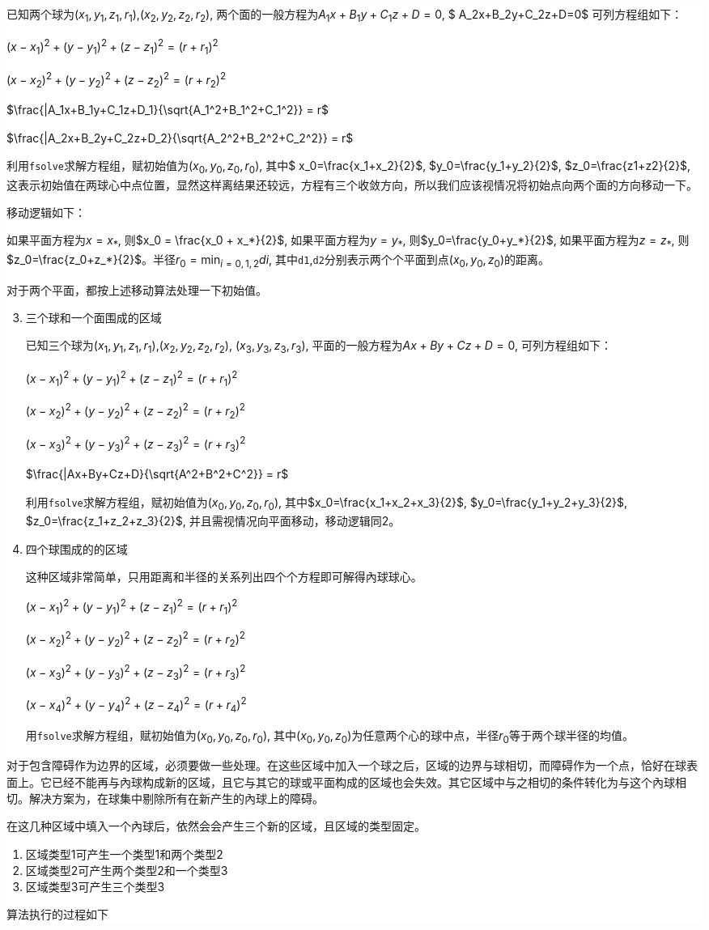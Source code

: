    已知两个球为$(x_1, y_1, z_1, r_1)$,$(x_2, y_2, z_2, r_2)$, 两个面的一般方程为$A_1x+B_1y+C_1z+D=0$, $ A_2x+B_2y+C_2z+D=0$ 可列方程组如下：

   $(x-x_1)^2 + (y-y_1)^2 + (z-z_1)^2=(r+r_1)^2$

   $(x-x_2)^2 + (y-y_2)^2 + (z-z_2)^2 =(r+r_2)^2$

   $\frac{|A_1x+B_1y+C_1z+D_1}{\sqrt{A_1^2+B_1^2+C_1^2}} = r$

   $\frac{|A_2x+B_2y+C_2z+D_2}{\sqrt{A_2^2+B_2^2+C_2^2}} = r$ 

   利用`fsolve`求解方程组，赋初始值为$(x_0,y_0,z_0,r_0)$, 其中$ x_0=\frac{x_1+x_2}{2}$, $y_0=\frac{y_1+y_2}{2}$,  $z_0=\frac{z1+z2}{2}$, 这表示初始值在两球心中点位置，显然这样离结果还较远，方程有三个收敛方向，所以我们应该视情况将初始点向两个面的方向移动一下。

   移动逻辑如下：

   如果平面方程为$x=x_*$, 则$x_0 = \frac{x_0 + x_*}{2}$, 如果平面方程为$y=y_*$, 则$y_0=\frac{y_0+y_*}{2}$, 如果平面方程为$z=z_*$, 则$z_0=\frac{z_0+z_*}{2}$。半径$r_0=\min_{i=0,1,2} di$, 其中`d1`,`d2`分别表示两个个平面到点$(x_0,y_0,z_0)$的距离。

   对于两个平面，都按上述移动算法处理一下初始值。

3. 三个球和一个面围成的区域

   已知三个球为$(x_1, y_1, z_1, r_1)$,$(x_2, y_2, z_2, r_2)$, $(x_3,y_3,z_3,r_3)$, 平面的一般方程为$Ax+By+Cz+D=0$, 可列方程组如下：

   $(x-x_1)^2 + (y-y_1)^2 + (z-z_1)^2=(r+r_1)^2$

   $(x-x_2)^2 + (y-y_2)^2 + (z-z_2)^2 =(r+r_2)^2$

   $(x-x_3)^2 + (y-y_3)^2 + (z-z_3)^2=(r+r_3)^2$

   $\frac{|Ax+By+Cz+D}{\sqrt{A^2+B^2+C^2}} = r$

   利用`fsolve`求解方程组，赋初始值为$(x_0,y_0,z_0,r_0)$, 其中$x_0=\frac{x_1+x_2+x_3}{2}$, $y_0=\frac{y_1+y_2+y_3}{2}$, $z_0=\frac{z_1+z_2+z_3}{2}$, 并且需视情况向平面移动，移动逻辑同2。

4. 四个球围成的的区域

   这种区域非常简单，只用距离和半径的关系列出四个个方程即可解得內球球心。

   $(x-x_1)^2 + (y-y_1)^2 + (z-z_1)^2=(r+r_1)^2$

   $(x-x_2)^2 + (y-y_2)^2 + (z-z_2)^2 =(r+r_2)^2$

   $(x-x_3)^2 + (y-y_3)^2 + (z-z_3)^2=(r+r_3)^2$

   $(x-x_4)^2 + (y-y_4)^2 + (z-z_4)^2=(r+r_4)^2$

   用`fsolve`求解方程组，赋初始值为$(x_0,y_0,z_0,r_0)$,  其中$(x_0,y_0,z_0)$为任意两个心的球中点，半径$r_0$等于两个球半径的均值。



对于包含障碍作为边界的区域，必须要做一些处理。在这些区域中加入一个球之后，区域的边界与球相切，而障碍作为一个点，恰好在球表面上。它已经不能再与內球构成新的区域，且它与其它的球或平面构成的区域也会失效。其它区域中与之相切的条件转化为与这个內球相切。解决方案为，在球集中剔除所有在新产生的內球上的障碍。



在这几种区域中填入一个內球后，依然会会产生三个新的区域，且区域的类型固定。

1. 区域类型1可产生一个类型1和两个类型2
2. 区域类型2可产生两个类型2和一个类型3
3. 区域类型3可产生三个类型3

算法执行的过程如下
